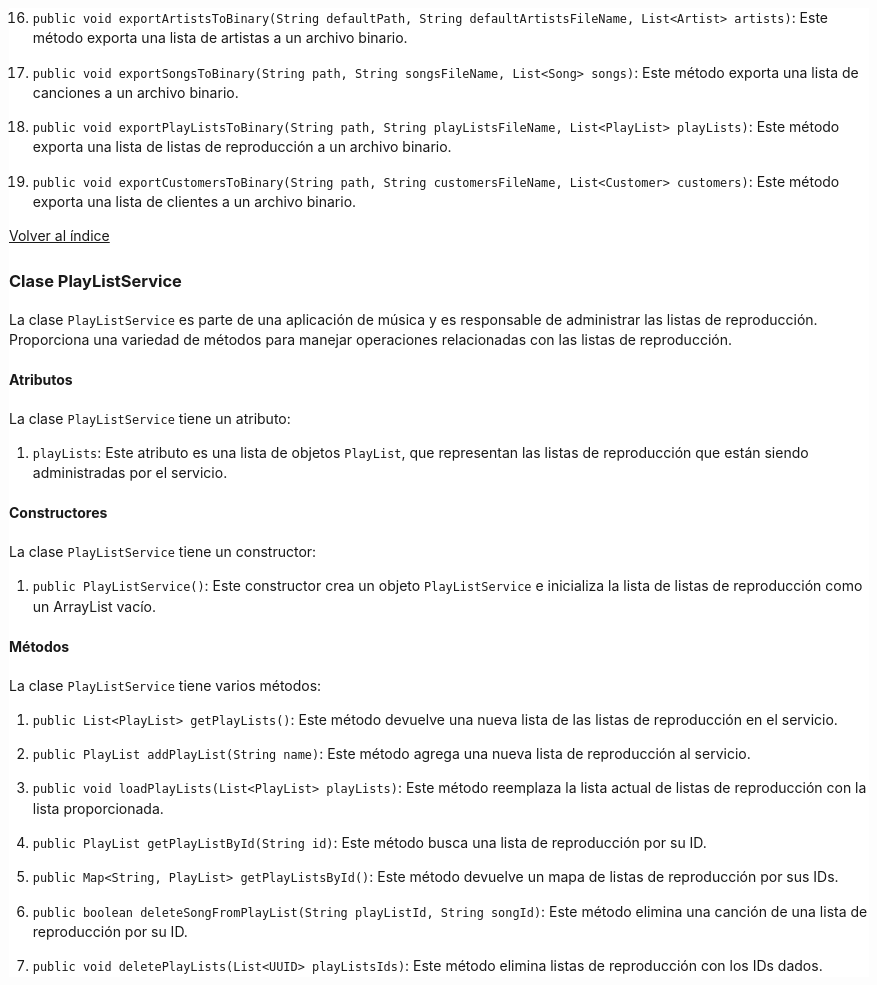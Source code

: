 16. `public void exportArtistsToBinary(String defaultPath, String defaultArtistsFileName, List<Artist> artists)`: Este método exporta una lista de artistas a un archivo binario.

17. `public void exportSongsToBinary(String path, String songsFileName, List<Song> songs)`: Este método exporta una lista de canciones a un archivo binario.

18. `public void exportPlayListsToBinary(String path, String playListsFileName, List<PlayList> playLists)`: Este método exporta una lista de listas de reproducción a un archivo binario.

19. `public void exportCustomersToBinary(String path, String customersFileName, List<Customer> customers)`: Este método exporta una lista de clientes a un archivo binario.

[Volver al índice](#indice)

### Clase PlayListService

La clase `PlayListService` es parte de una aplicación de música y es responsable de administrar las listas de reproducción. Proporciona una variedad de métodos para manejar operaciones relacionadas con las listas de reproducción.

#### Atributos

La clase `PlayListService` tiene un atributo:

1. `playLists`: Este atributo es una lista de objetos `PlayList`, que representan las listas de reproducción que están siendo administradas por el servicio.

#### Constructores

La clase `PlayListService` tiene un constructor:

1. `public PlayListService()`: Este constructor crea un objeto `PlayListService` e inicializa la lista de listas de reproducción como un ArrayList vacío.

#### Métodos

La clase `PlayListService` tiene varios métodos:

1. `public List<PlayList> getPlayLists()`: Este método devuelve una nueva lista de las listas de reproducción en el servicio.

2. `public PlayList addPlayList(String name)`: Este método agrega una nueva lista de reproducción al servicio.

3. `public void loadPlayLists(List<PlayList> playLists)`: Este método reemplaza la lista actual de listas de reproducción con la lista proporcionada.

4. `public PlayList getPlayListById(String id)`: Este método busca una lista de reproducción por su ID.

5. `public Map<String, PlayList> getPlayListsById()`: Este método devuelve un mapa de listas de reproducción por sus IDs.

6. `public boolean deleteSongFromPlayList(String playListId, String songId)`: Este método elimina una canción de una lista de reproducción por su ID.

7. `public void deletePlayLists(List<UUID> playListsIds)`: Este método elimina listas de reproducción con los IDs dados.
